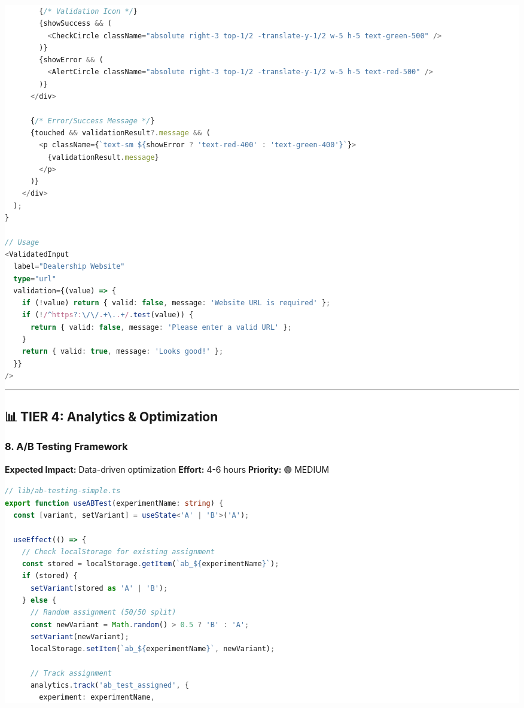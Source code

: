 ```typescript
        {/* Validation Icon */}
        {showSuccess && (
          <CheckCircle className="absolute right-3 top-1/2 -translate-y-1/2 w-5 h-5 text-green-500" />
        )}
        {showError && (
          <AlertCircle className="absolute right-3 top-1/2 -translate-y-1/2 w-5 h-5 text-red-500" />
        )}
      </div>

      {/* Error/Success Message */}
      {touched && validationResult?.message && (
        <p className={`text-sm ${showError ? 'text-red-400' : 'text-green-400'}`}>
          {validationResult.message}
        </p>
      )}
    </div>
  );
}

// Usage
<ValidatedInput
  label="Dealership Website"
  type="url"
  validation={(value) => {
    if (!value) return { valid: false, message: 'Website URL is required' };
    if (!/^https?:\/\/.+\..+/.test(value)) {
      return { valid: false, message: 'Please enter a valid URL' };
    }
    return { valid: true, message: 'Looks good!' };
  }}
/>
```

---

## 📊 TIER 4: Analytics & Optimization

### 8. **A/B Testing Framework**
**Expected Impact:** Data-driven optimization
**Effort:** 4-6 hours
**Priority:** 🟢 MEDIUM

```typescript
// lib/ab-testing-simple.ts
export function useABTest(experimentName: string) {
  const [variant, setVariant] = useState<'A' | 'B'>('A');

  useEffect(() => {
    // Check localStorage for existing assignment
    const stored = localStorage.getItem(`ab_${experimentName}`);
    if (stored) {
      setVariant(stored as 'A' | 'B');
    } else {
      // Random assignment (50/50 split)
      const newVariant = Math.random() > 0.5 ? 'B' : 'A';
      setVariant(newVariant);
      localStorage.setItem(`ab_${experimentName}`, newVariant);

      // Track assignment
      analytics.track('ab_test_assigned', {
        experiment: experimentName,
```

  [key: string]: any;